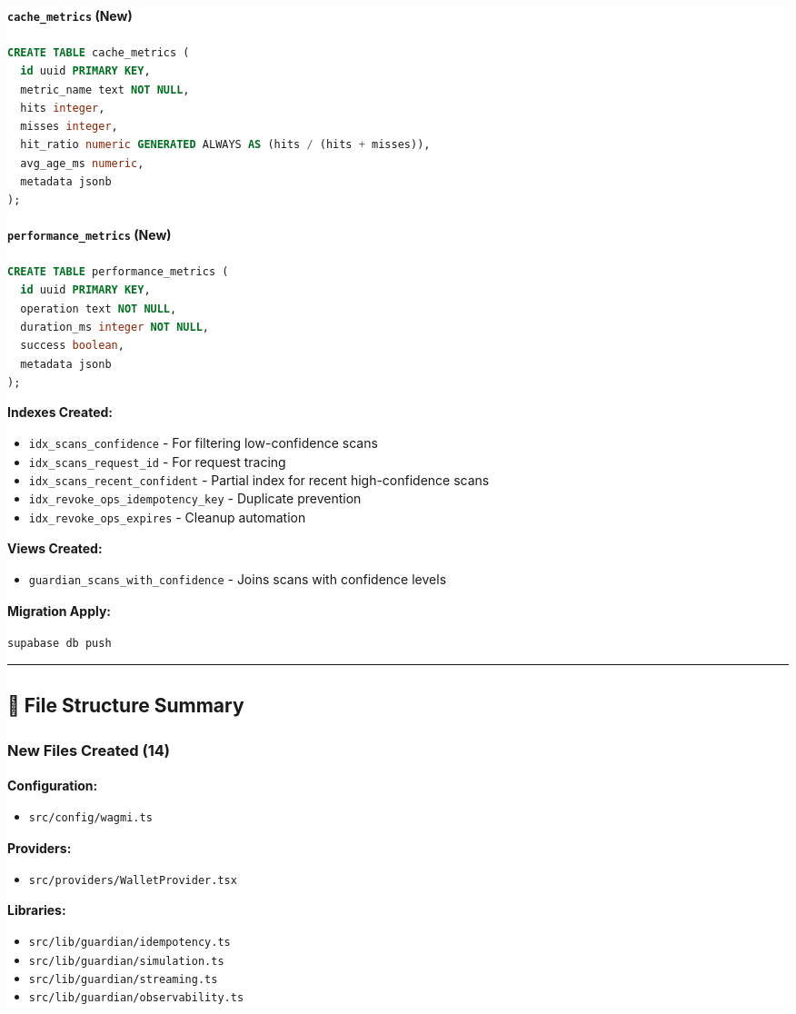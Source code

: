 #### `cache_metrics` (New)
```sql
CREATE TABLE cache_metrics (
  id uuid PRIMARY KEY,
  metric_name text NOT NULL,
  hits integer,
  misses integer,
  hit_ratio numeric GENERATED ALWAYS AS (hits / (hits + misses)),
  avg_age_ms numeric,
  metadata jsonb
);
```

#### `performance_metrics` (New)
```sql
CREATE TABLE performance_metrics (
  id uuid PRIMARY KEY,
  operation text NOT NULL,
  duration_ms integer NOT NULL,
  success boolean,
  metadata jsonb
);
```

**Indexes Created:**
- `idx_scans_confidence` - For filtering low-confidence scans
- `idx_scans_request_id` - For request tracing
- `idx_scans_recent_confident` - Partial index for recent high-confidence scans
- `idx_revoke_ops_idempotency_key` - Duplicate prevention
- `idx_revoke_ops_expires` - Cleanup automation

**Views Created:**
- `guardian_scans_with_confidence` - Joins scans with confidence levels

**Migration Apply:**
```bash
supabase db push
```

---

## 📁 File Structure Summary

### New Files Created (14)

**Configuration:**
- `src/config/wagmi.ts`

**Providers:**
- `src/providers/WalletProvider.tsx`

**Libraries:**
- `src/lib/guardian/idempotency.ts`
- `src/lib/guardian/simulation.ts`
- `src/lib/guardian/streaming.ts`
- `src/lib/guardian/observability.ts`
